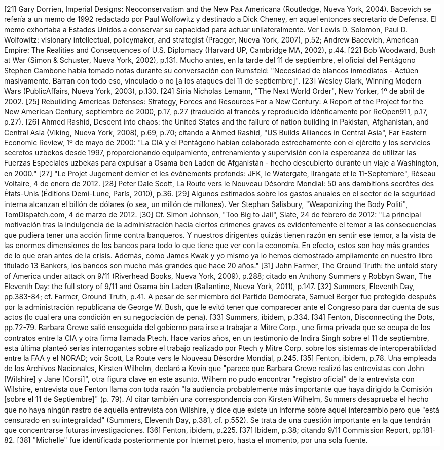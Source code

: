 [21] Gary Dorrien, Imperial Designs: Neoconservatism and the New Pax Americana (Routledge, Nueva York, 2004). Bacevich se refería a un memo de 1992 redactado por Paul Wolfowitz y destinado a Dick Cheney, en aquel entonces secretario de Defensa. El memo exhortaba a Estados Unidos a conservar su capacidad para actuar unilateralmente. Ver Lewis D. Solomon, Paul D. Wolfowitz: visionary intellectual, policymaker, and strategist (Praeger, Nueva York, 2007), p.52; Andrew Bacevich, American Empire: The Realities and Consequences of U.S. Diplomacy (Harvard UP, Cambridge MA, 2002), p.44.
[22] Bob Woodward, Bush at War (Simon & Schuster, Nueva York, 2002), p.131. Mucho antes, en la tarde del 11 de septiembre, el oficial del Pentágono Stephen Cambone había tomado notas durante su conversación con Rumsfeld: "Necesidad de blancos inmediatos - Actúen masivamente. Barran con todo eso, vinculado o no [a los ataques del 11 de septiembre]".
[23] Wesley Clark, Winning Modern Wars (PublicAffairs, Nueva York, 2003), p.130.
[24] Siria Nicholas Lemann, "The Next World Order", New Yorker, 1º de abril de 2002.
[25] Rebuilding Americas Defenses: Strategy, Forces and Resources For a New Century: A Report of the Project for the New American Century, septiembre de 2000, p.17, p.27 (traducido al francés y reproducido idénticamente por ReOpen911, p.17, p.27).
[26] Ahmed Rashid, Descent into chaos: the United States and the failure of nation building in Pakistan, Afghanistan, and Central Asia (Viking, Nueva York, 2008), p.69, p.70; citando a Ahmed Rashid, "US Builds Alliances in Central Asia", Far Eastern Economic Review, 1º de mayo de 2000: "La CIA y el Pentágono habían colaborado estrechamente con el ejército y los servicios secretos uzbekos desde 1997, proporcionando equipamiento, entrenamiento y supervisión con la espereanza de utilizar las Fuerzas Especiales uzbekas para expulsar a Osama ben Laden de Afganistán - hecho descubierto durante un viaje a Washington, en 2000."
[27] "Le Projet Jugement dernier et les événements profonds: JFK, le Watergate, lIrangate et le 11-Septembre", Réseau Voltaire, 4 de enero de 2012.
[28] Peter Dale Scott, La Route vers le Nouveau Désordre Mondial: 50 ans dambitions secrètes des États-Unis (Éditions Demi-Lune, París, 2010), p.36.
[29] Algunos estimados sobre los gastos anuales en el sector de la seguridad interna alcanzan el billón de dólares (o sea, un millón de millones). Ver Stephan Salisbury, "Weaponizing the Body Politi", TomDispatch.com, 4 de marzo de 2012.
[30] Cf. Simon Johnson, "Too Big to Jail", Slate, 24 de febrero de 2012: "La principal motivación tras la indulgencia de la administración hacia ciertos crímenes graves es evidentemente el temor a las consecuencias que pudiera tener una acción firme contra banqueros. Y nuestros dirigentes quizás tienen razón en sentir ese temor, a la vista de las enormes dimensiones de los bancos para todo lo que tiene que ver con la economía. En efecto, estos son hoy más grandes de lo que eran antes de la crisis. Además, como James Kwak y yo mismo ya lo hemos demostrado ampliamente en nuestro libro titulado 13 Bankers, los bancos son mucho más grandes que hace 20 años."
[31] John Farmer, The Ground Truth: the untold story of America under attack on 9/11 (Riverhead Books, Nueva York, 2009), p.288; citado en Anthony Summers y Robbyn Swan, The Eleventh Day: the full story of 9/11 and Osama bin Laden (Ballantine, Nueva York, 2011), p.147.
[32] Summers, Eleventh Day, pp.383-84; cf. Farmer, Ground Truth, p.41. A pesar de ser miembro del Partido Demócrata, Samuel Berger fue protegido después por la administración republicana de George W. Bush, que le evitó tener que comparecer ante el Congreso para dar cuenta de sus actos (lo cual era una condición en su negociación de pena).
[33] Summers, ibidem, p.334.
[34] Fenton, Disconnecting the Dots, pp.72-79. Barbara Grewe salió enseguida del gobierno para irse a trabajar a Mitre Corp., une firma privada que se ocupa de los contratos entre la CIA y otra firma llamada Ptech. Hace varios años, en un testimonio de Indira Singh sobre el 11 de septiembre, esta última planteó serias interrogantes sobre el trabajo realizado por Ptech y Mitre Corp. sobre los sistemas de interoperabilidad entre la FAA y el NORAD; voir Scott, La Route vers le Nouveau Désordre Mondial, p.245.
[35] Fenton, ibidem, p.78. Una empleada de los Archivos Nacionales, Kirsten Wilhelm, declaró a Kevin que "parece que Barbara Grewe realizó las entrevistas con John [Wilshire] y Jane [Corsi]", otra figura clave en este asunto. Wilhem no pudo encontrar "registro oficial" de la entrevista con Wilshire, entrevista que Fenton llama con toda razón "la audiencia probablemente más importante que haya dirigido la Comisión [sobre el 11 de Septiembre]" (p. 79). Al citar también una correspondencia con Kirsten Wilhelm, Summers desaprueba el hecho que no haya ningún rastro de aquella entrevista con Wilshire, y dice que existe un informe sobre aquel intercambio pero que "está censurado en su integralidad" (Summers, Eleventh Day, p.381, cf. p.552). Se trata de una cuestión importante en la que tendrán que concentrarse futuras investigaciones.
[36] Fenton, ibidem, p.225.
[37] Ibidem, p.38; citando 9/11 Commission Report, pp.181-82.
[38] "Michelle" fue identificada posteriormente por Internet pero, hasta el momento, por una sola fuente.
